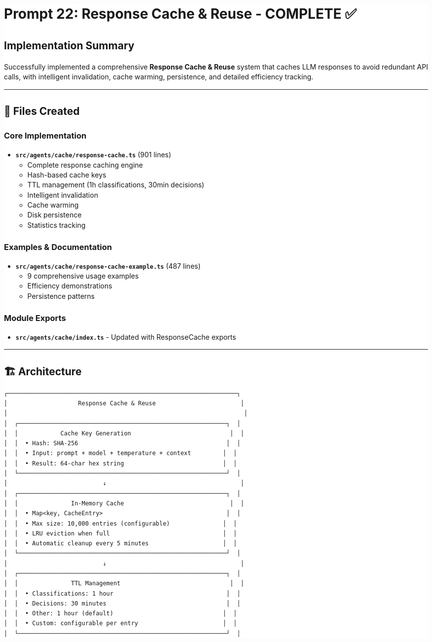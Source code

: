 # Prompt 22: Response Cache & Reuse - COMPLETE ✅

## Implementation Summary

Successfully implemented a comprehensive **Response Cache & Reuse** system that caches LLM responses to avoid redundant API calls, with intelligent invalidation, cache warming, persistence, and detailed efficiency tracking.

---

## 📁 Files Created

### Core Implementation
- **`src/agents/cache/response-cache.ts`** (901 lines)
  - Complete response caching engine
  - Hash-based cache keys
  - TTL management (1h classifications, 30min decisions)
  - Intelligent invalidation
  - Cache warming
  - Disk persistence
  - Statistics tracking

### Examples & Documentation
- **`src/agents/cache/response-cache-example.ts`** (487 lines)
  - 9 comprehensive usage examples
  - Efficiency demonstrations
  - Persistence patterns

### Module Exports
- **`src/agents/cache/index.ts`** - Updated with ResponseCache exports

---

## 🏗️ Architecture

```
┌─────────────────────────────────────────────────────────────────┐
│                    Response Cache & Reuse                        │
│                                                                   │
│  ┌───────────────────────────────────────────────────────────┐  │
│  │            Cache Key Generation                            │  │
│  │  • Hash: SHA-256                                          │  │
│  │  • Input: prompt + model + temperature + context         │  │
│  │  • Result: 64-char hex string                            │  │
│  └───────────────────────────────────────────────────────────┘  │
│                           ↓                                      │
│  ┌───────────────────────────────────────────────────────────┐  │
│  │               In-Memory Cache                              │  │
│  │  • Map<key, CacheEntry>                                   │  │
│  │  • Max size: 10,000 entries (configurable)               │  │
│  │  • LRU eviction when full                                │  │
│  │  • Automatic cleanup every 5 minutes                     │  │
│  └───────────────────────────────────────────────────────────┘  │
│                           ↓                                      │
│  ┌───────────────────────────────────────────────────────────┐  │
│  │               TTL Management                               │  │
│  │  • Classifications: 1 hour                                │  │
│  │  • Decisions: 30 minutes                                  │  │
│  │  • Other: 1 hour (default)                               │  │
│  │  • Custom: configurable per entry                        │  │
│  └───────────────────────────────────────────────────────────┘  │
```